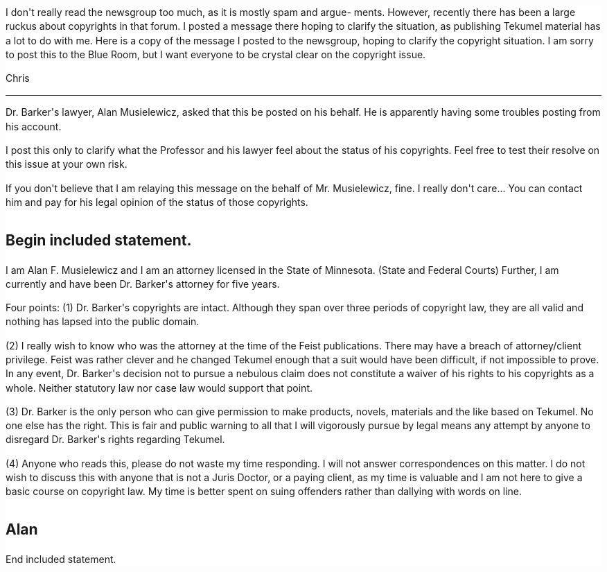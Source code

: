 I don't really read the newsgroup too much, as it is mostly spam and argue-
ments.  However, recently there has been a large ruckus about copyrights in
that forum.  I posted a message there hoping to clarify the situation, as 
publishing Tekumel material has a lot to do with me.  Here is a copy of the
message I posted to the newsgroup, hoping to clarify the copyright situation.
I am sorry to post this to the Blue Room, but I want everyone to be crystal
clear on the copyright issue.

Chris

----------------------------------------------------------------------------
Dr. Barker's lawyer, Alan Musielewicz, asked that this be posted on his 
behalf.  He is apparently having some troubles posting from his account.

I post this only to clarify what the Professor and his lawyer feel about
the status of his copyrights.  Feel free to test their resolve on this 
issue at your own risk.

If you don't believe that I am relaying this message on the behalf of Mr.
Musielewicz, fine.  I really don't care...  You can contact him and pay 
for his legal opinion of the status of those copyrights.

Begin included statement.
-----------------------------------------------

I am Alan F. Musielewicz and I am an attorney licensed in the State of
Minnesota.  (State and Federal Courts)  Further, I am currently and have 
been Dr. Barker's attorney for five years. 

Four points:
(1) Dr. Barker's copyrights are intact.  Although they span over three
periods of copyright law, they are all valid and nothing has lapsed into 
the public domain.

(2) I really wish to know who was the attorney at the time of the Feist
publications.  There may have a breach of attorney/client privilege.   Feist
was rather clever and he changed Tekumel enough that a suit would have been
difficult, if not impossible to prove.  In any event, Dr. Barker's decision
not to pursue a nebulous claim does not constitute a waiver of his rights to
his copyrights as a whole.  Neither statutory law nor case law would support
that point.  

(3)  Dr. Barker is the only person who can give permission to make products,
novels, materials and the like based on Tekumel.  No one else has the right.
This is fair and public warning to all that I will vigorously pursue by
legal means any attempt by anyone to disregard Dr. Barker's rights regarding
Tekumel.  

(4)  Anyone who reads this, please do not waste my time responding.  I will
not answer correspondences on this matter. I do not wish to discuss this with
anyone that is not a Juris Doctor, or a paying client, as my time is valuable
and I am not here to give a basic course on copyright law.  My time is better
spent on suing offenders rather than dallying with words on line.  

Alan
-----------------
End included statement.

